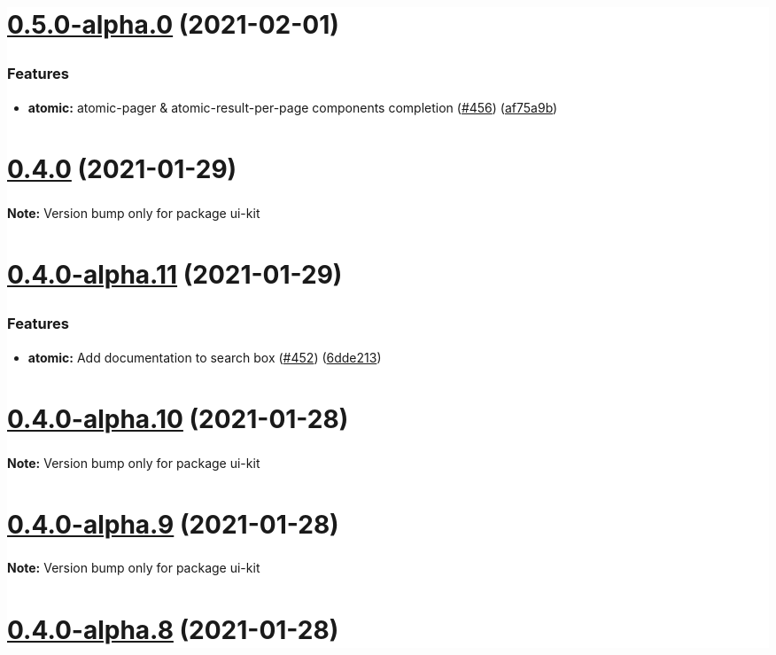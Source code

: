 # [0.5.0-alpha.0](https://github.com/coveo/ui-kit/compare/v0.4.0...v0.5.0-alpha.0) (2021-02-01)


### Features

* **atomic:** atomic-pager & atomic-result-per-page components completion ([#456](https://github.com/coveo/ui-kit/issues/456)) ([af75a9b](https://github.com/coveo/ui-kit/commit/af75a9bc918d98ef8fe65d8b2899190e432de227))





# [0.4.0](https://github.com/coveo/ui-kit/compare/v0.4.0-alpha.11...v0.4.0) (2021-01-29)

**Note:** Version bump only for package ui-kit





# [0.4.0-alpha.11](https://github.com/coveo/ui-kit/compare/v0.4.0-alpha.10...v0.4.0-alpha.11) (2021-01-29)


### Features

* **atomic:** Add documentation to search box ([#452](https://github.com/coveo/ui-kit/issues/452)) ([6dde213](https://github.com/coveo/ui-kit/commit/6dde213f4681b14a415570074185972eb2e97cc8))





# [0.4.0-alpha.10](https://github.com/coveo/ui-kit/compare/v0.4.0-alpha.9...v0.4.0-alpha.10) (2021-01-28)

**Note:** Version bump only for package ui-kit





# [0.4.0-alpha.9](https://github.com/coveo/ui-kit/compare/v0.4.0-alpha.8...v0.4.0-alpha.9) (2021-01-28)

**Note:** Version bump only for package ui-kit





# [0.4.0-alpha.8](https://github.com/coveo/ui-kit/compare/v0.4.0-alpha.7...v0.4.0-alpha.8) (2021-01-28)

